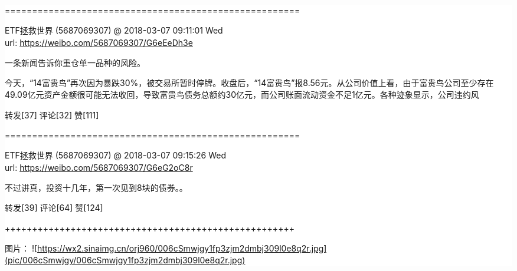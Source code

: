 ======================================================






ETF拯救世界 (5687069307) @
2018-03-07 09:11:01 Wed  
url: https://weibo.com/5687069307/G6eEeDh3e

一条新闻告诉你重仓单一品种的风险。

今天，“14富贵鸟”再次因为暴跌30%，被交易所暂时停牌。收盘后，“14富贵鸟”报8.56元。从公司价值上看，由于富贵鸟公司至少存在49.09亿元资产金额很可能无法收回，导致富贵鸟债务总额约30亿元，而公司账面流动资金不足1亿元。各种迹象显示，公司违约风 ​​​

转发[37]  评论[32]  赞[111] 

======================================================






ETF拯救世界 (5687069307) @
2018-03-07 09:15:26 Wed  
url: https://weibo.com/5687069307/G6eG2oC8r

不过讲真，投资十几年，第一次见到8块的债券。。 ​​​

转发[39]  评论[64]  赞[124] 

+++++++++++++++++++++++++++++++++++++++++++++++++++++

图片：
![https://wx2.sinaimg.cn/orj960/006cSmwjgy1fp3zjm2dmbj309l0e8q2r.jpg](pic/006cSmwjgy/006cSmwjgy1fp3zjm2dmbj309l0e8q2r.jpg)
